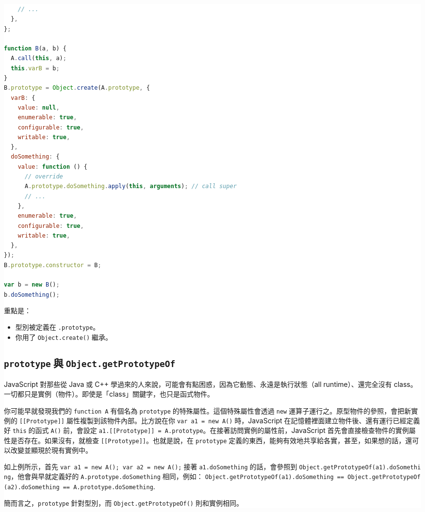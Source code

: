 ```js
    // ...
  },
};

function B(a, b) {
  A.call(this, a);
  this.varB = b;
}
B.prototype = Object.create(A.prototype, {
  varB: {
    value: null,
    enumerable: true,
    configurable: true,
    writable: true,
  },
  doSomething: {
    value: function () {
      // override
      A.prototype.doSomething.apply(this, arguments); // call super
      // ...
    },
    enumerable: true,
    configurable: true,
    writable: true,
  },
});
B.prototype.constructor = B;

var b = new B();
b.doSomething();
```

重點是：

- 型別被定義在 `.prototype`。
- 你用了 `Object.create()` 繼承。

## `prototype` 與 `Object.getPrototypeOf`

JavaScript 對那些從 Java 或 C++ 學過來的人來說，可能會有點困惑，因為它動態、永遠是執行狀態（all runtime）、還完全沒有 class。一切都只是實例（物件）。即使是「class」關鍵字，也只是函式物件。

你可能早就發現我們的 `function A` 有個名為 `prototype` 的特殊屬性。這個特殊屬性會透過 `new` 運算子運行之。原型物件的參照，會把新實例的 `[[Prototype]]` 屬性複製到該物件內部。比方說在你 `var a1 = new A()` 時，JavaScript 在記憶體裡面建立物件後、還有運行已經定義好 `this` 的函式 `A()` 前，會設定 `a1.[[Prototype]] = A.prototype`。在接著訪問實例的屬性前，JavaScript 首先會直接檢查物件的實例屬性是否存在。如果沒有，就檢查 `[[Prototype]]`。也就是說，在 `prototype` 定義的東西，能夠有效地共享給各實，甚至，如果想的話，還可以改變並顯現於現有實例中。

如上例所示，首先 `var a1 = new A(); var a2 = new A();` 接著 `a1.doSomething` 的話，會參照到 `Object.getPrototypeOf(a1).doSomething`，他會與早就定義好的 `A.prototype.doSomething` 相同，例如： `Object.getPrototypeOf(a1).doSomething == Object.getPrototypeOf(a2).doSomething == A.prototype.doSomething`.

簡而言之，`prototype` 針對型別，而 `Object.getPrototypeOf()` 則和實例相同。
